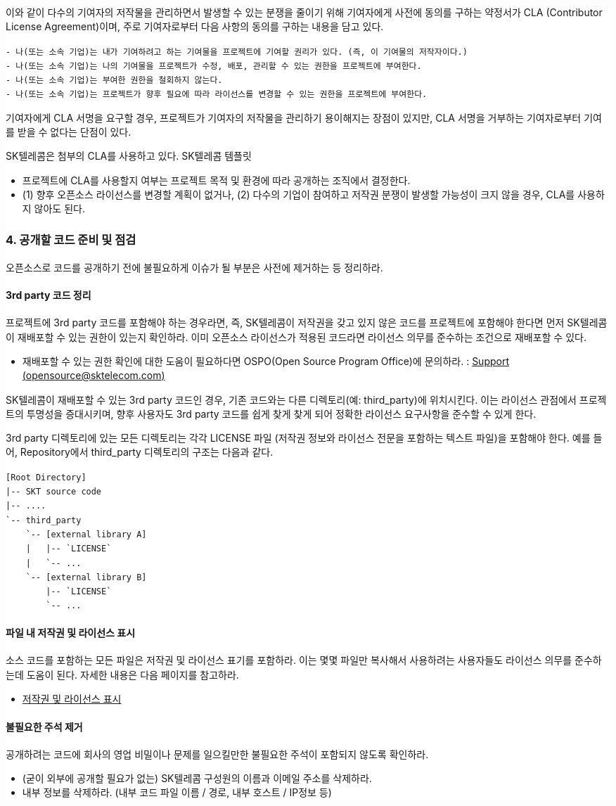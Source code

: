이와 같이 다수의 기여자의 저작물을 관리하면서 발생할 수 있는 분쟁을 줄이기 위해 기여자에게 사전에 동의를 구하는 약정서가 CLA (Contributor License Agreement)이며, 주로 기여자로부터 다음 사항의 동의를 구하는 내용을 담고 있다. 

~~~
- 나(또는 소속 기업)는 내가 기여하려고 하는 기여물을 프로젝트에 기여할 권리가 있다. (즉, 이 기여물의 저작자이다.)
- 나(또는 소속 기업)는 나의 기여물을 프로젝트가 수정, 배포, 관리할 수 있는 권한을 프로젝트에 부여한다.
- 나(또는 소속 기업)는 부여한 권한을 철회하지 않는다.
- 나(또는 소속 기업)는 프로젝트가 향후 필요에 따라 라이선스를 변경할 수 있는 권한을 프로젝트에 부여한다.
~~~

기여자에게 CLA 서명을 요구할 경우, 프로젝트가 기여자의 저작물을 관리하기 용이해지는 장점이 있지만, CLA 서명을 거부하는 기여자로부터 기여를 받을 수 없다는 단점이 있다. 

SK텔레콤은 첨부의 CLA를 사용하고 있다. SK텔레콤 템플릿
* 프로젝트에 CLA를 사용할지 여부는 프로젝트 목적 및 환경에 따라 공개하는 조직에서 결정한다. 
* (1) 향후 오픈소스 라이선스를 변경할 계획이 없거나, (2) 다수의 기업이 참여하고 저작권 분쟁이 발생할 가능성이 크지 않을 경우, CLA를 사용하지 않아도 된다. 

### 4. 공개할 코드 준비 및 점검
‌오픈소스로 코드를 공개하기 전에 불필요하게 이슈가 될 부분은 사전에 제거하는 등 정리하라. 

#### 3rd party 코드 정리
프로젝트에 3rd party 코드를 포함해야 하는 경우라면, 즉, SK텔레콤이 저작권을 갖고 있지 않은 코드를 프로젝트에 포함해야 한다면 먼저 SK텔레콤이 재배포할 수 있는 권한이 있는지 확인하라. 이미 오픈소스 라이선스가 적용된 코드라면 라이선스 의무를 준수하는 조건으로 재배포할 수 있다. 

* 재배포할 수 있는 권한 확인에 대한 도움이 필요하다면 OSPO(Open Source Program Office)에 문의하라. : [Support (opensource@sktelecom.com)](https://sktelecom.github.io/about/contact/)

SK텔레콤이 재배포할 수 있는 3rd party 코드인 경우, 기존 코드와는 다른 디렉토리(예: third_party)에 위치시킨다. 이는 라이선스 관점에서 프로젝트의 투명성을 증대시키며, 향후 사용자도 3rd party 코드를 쉽게 찾게 찾게 되어 정확한 라이선스 요구사항을 준수할 수 있게 한다.

3rd party 디렉토리에 있는 모든 디렉토리는 각각 LICENSE 파일 (저작권 정보와 라이선스 전문을 포함하는 텍스트 파일)을 포함해야 한다. 예를 들어, Repository에서 third_party 디렉토리의 구조는 다음과 같다.

~~~
[Root Directory]
|-- SKT source code
|-- ....
`-- third_party
    `-- [external library A]
    |   |-- `LICENSE`
    |   `-- ...
    `-- [external library B]
        |-- `LICENSE`
        `-- ...
~~~

#### 파일 내 저작권 및 라이선스 표시
‌소스 코드를 포함하는 모든 파일은 저작권 및 라이선스 표기를 포함하라. 이는 몇몇 파일만 복사해서 사용하려는 사용자들도 라이선스 의무를 준수하는데 도움이 된다. 자세한 내용은 다음 페이지를 참고하라.
* [저작권 및 라이선스 표시](/guide/release/process/copyright)

#### 불필요한 주석 제거
공개하려는 코드에 회사의 영업 비밀이나 문제를 일으킬만한 불필요한 주석이 포함되지 않도록 확인하라.‌

* (굳이 외부에 공개할 필요가 없는) SK텔레콤 구성원의 이름과 이메일 주소를 삭제하라.
* 내부 정보를 삭제하라. (내부 코드 파일 이름 / 경로, 내부 호스트 / IP정보 등)
